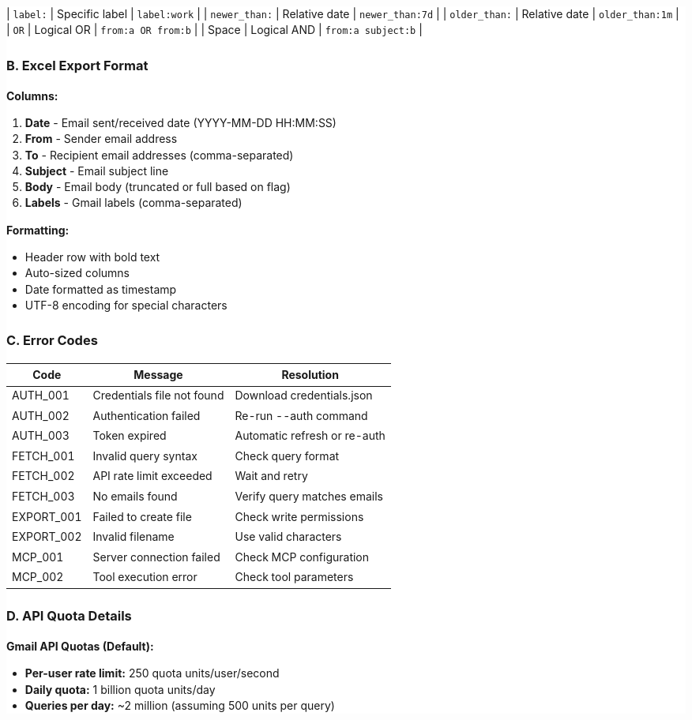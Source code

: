 | `label:` | Specific label | `label:work` |
| `newer_than:` | Relative date | `newer_than:7d` |
| `older_than:` | Relative date | `older_than:1m` |
| `OR` | Logical OR | `from:a OR from:b` |
| Space | Logical AND | `from:a subject:b` |

### B. Excel Export Format

**Columns:**
1. **Date** - Email sent/received date (YYYY-MM-DD HH:MM:SS)
2. **From** - Sender email address
3. **To** - Recipient email addresses (comma-separated)
4. **Subject** - Email subject line
5. **Body** - Email body (truncated or full based on flag)
6. **Labels** - Gmail labels (comma-separated)

**Formatting:**
- Header row with bold text
- Auto-sized columns
- Date formatted as timestamp
- UTF-8 encoding for special characters

### C. Error Codes

| Code | Message | Resolution |
|------|---------|------------|
| AUTH_001 | Credentials file not found | Download credentials.json |
| AUTH_002 | Authentication failed | Re-run --auth command |
| AUTH_003 | Token expired | Automatic refresh or re-auth |
| FETCH_001 | Invalid query syntax | Check query format |
| FETCH_002 | API rate limit exceeded | Wait and retry |
| FETCH_003 | No emails found | Verify query matches emails |
| EXPORT_001 | Failed to create file | Check write permissions |
| EXPORT_002 | Invalid filename | Use valid characters |
| MCP_001 | Server connection failed | Check MCP configuration |
| MCP_002 | Tool execution error | Check tool parameters |

### D. API Quota Details

**Gmail API Quotas (Default):**
- **Per-user rate limit:** 250 quota units/user/second
- **Daily quota:** 1 billion quota units/day
- **Queries per day:** ~2 million (assuming 500 units per query)
